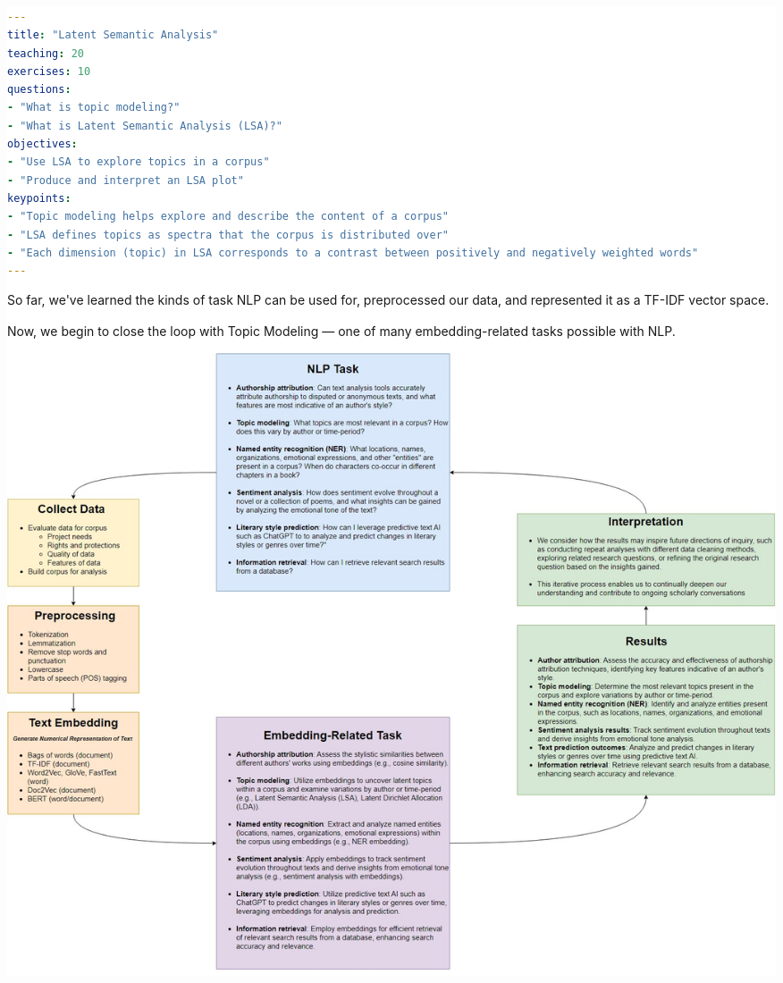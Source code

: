 ```yaml
---
title: "Latent Semantic Analysis"
teaching: 20
exercises: 10
questions:
- "What is topic modeling?"
- "What is Latent Semantic Analysis (LSA)?"
objectives:
- "Use LSA to explore topics in a corpus"
- "Produce and interpret an LSA plot"
keypoints:
- "Topic modeling helps explore and describe the content of a corpus"
- "LSA defines topics as spectra that the corpus is distributed over"
- "Each dimension (topic) in LSA corresponds to a contrast between positively and negatively weighted words"
---
```


So far, we've learned the kinds of task NLP can be used for, preprocessed our data, and represented it as a TF-IDF vector space.

Now, we begin to close the loop with Topic Modeling — one of many embedding-related tasks possible with NLP.

![The Interpretive Loop](../images/01-Interpretive_Loop.JPG)
